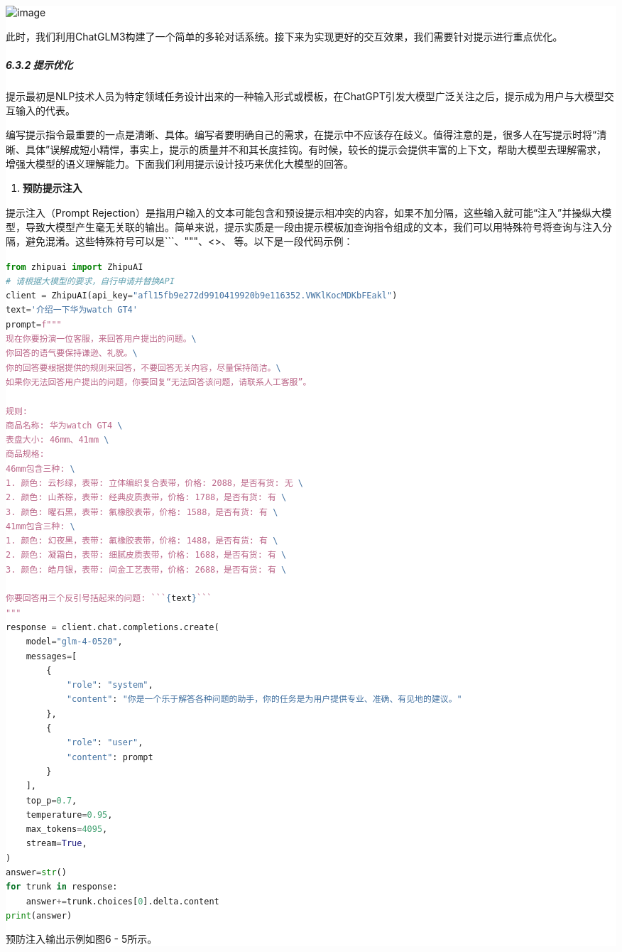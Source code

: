 ![image](https://github.com/user-attachments/assets/7f7ce2ca-0c59-4c00-b03e-f74c4064d833)


此时，我们利用ChatGLM3构建了一个简单的多轮对话系统。接下来为实现更好的交互效果，我们需要针对提示进行重点优化。



##### 6.3.2 提示优化

提示最初是NLP技术人员为特定领域任务设计出来的一种输入形式或模板，在ChatGPT引发大模型广泛关注之后，提示成为用户与大模型交互输入的代表。

编写提示指令最重要的一点是清晰、具体。编写者要明确自己的需求，在提示中不应该存在歧义。值得注意的是，很多人在写提示时将“清晰、具体”误解成短小精悍，事实上，提示的质量并不和其长度挂钩。有时候，较长的提示会提供丰富的上下文，帮助大模型去理解需求，增强大模型的语义理解能力。下面我们利用提示设计技巧来优化大模型的回答。

1. **预防提示注入**

提示注入（Prompt Rejection）是指用户输入的文本可能包含和预设提示相冲突的内容，如果不加分隔，这些输入就可能“注入”并操纵大模型，导致大模型产生毫无关联的输出。简单来说，提示实质是一段由提示模板加查询指令组成的文本，我们可以用特殊符号将查询与注入分隔，避免混淆。这些特殊符号可以是```、"""、<>、<tag> </tag>等。以下是一段代码示例：

```python
from zhipuai import ZhipuAI
# 请根据大模型的要求，自行申请并替换API
client = ZhipuAI(api_key="afl15fb9e272d9910419920b9e116352.VWKlKocMDKbFEakl")
text='介绍一下华为watch GT4'
prompt=f"""
现在你要扮演一位客服，来回答用户提出的问题。\
你回答的语气要保持谦逊、礼貌。\
你的回答要根据提供的规则来回答，不要回答无关内容，尽量保持简洁。\
如果你无法回答用户提出的问题，你要回复“无法回答该问题，请联系人工客服”。

规则:
商品名称: 华为watch GT4 \
表盘大小: 46mm、41mm \
商品规格:
46mm包含三种: \
1. 颜色: 云杉绿，表带: 立体编织复合表带，价格: 2088，是否有货: 无 \
2. 颜色: 山茶棕，表带: 经典皮质表带，价格: 1788，是否有货: 有 \
3. 颜色: 曜石黑，表带: 氟橡胶表带，价格: 1588，是否有货: 有 \
41mm包含三种: \
1. 颜色: 幻夜黑，表带: 氟橡胶表带，价格: 1488，是否有货: 有 \
2. 颜色: 凝霜白，表带: 细腻皮质表带，价格: 1688，是否有货: 有 \
3. 颜色: 皓月银，表带: 间金工艺表带，价格: 2688，是否有货: 有 \

你要回答用三个反引号括起来的问题: ```{text}```
"""
response = client.chat.completions.create(
    model="glm-4-0520",
    messages=[
        {
            "role": "system",
            "content": "你是一个乐于解答各种问题的助手，你的任务是为用户提供专业、准确、有见地的建议。"
        },
        {
            "role": "user",
            "content": prompt
        }
    ],
    top_p=0.7,
    temperature=0.95,
    max_tokens=4095,
    stream=True,
)
answer=str()
for trunk in response:
    answer+=trunk.choices[0].delta.content
print(answer)
```
预防注入输出示例如图6 - 5所示。